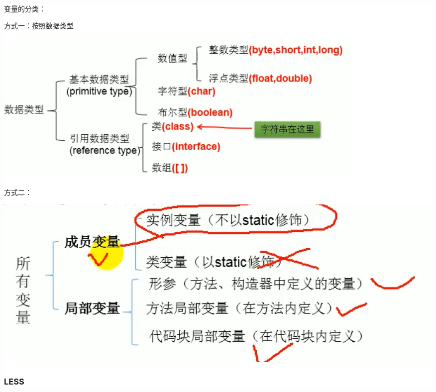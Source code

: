 


变量的分类：

方式一：按照数据类型

<img src="JavaScript.assets/image-20210208140720731.png" alt="image-20210208140720731" style="zoom:80%;" />

方式二：	

![image-20210208141057108](JavaScript.assets/image-20210208141057108.png)

### LESS
